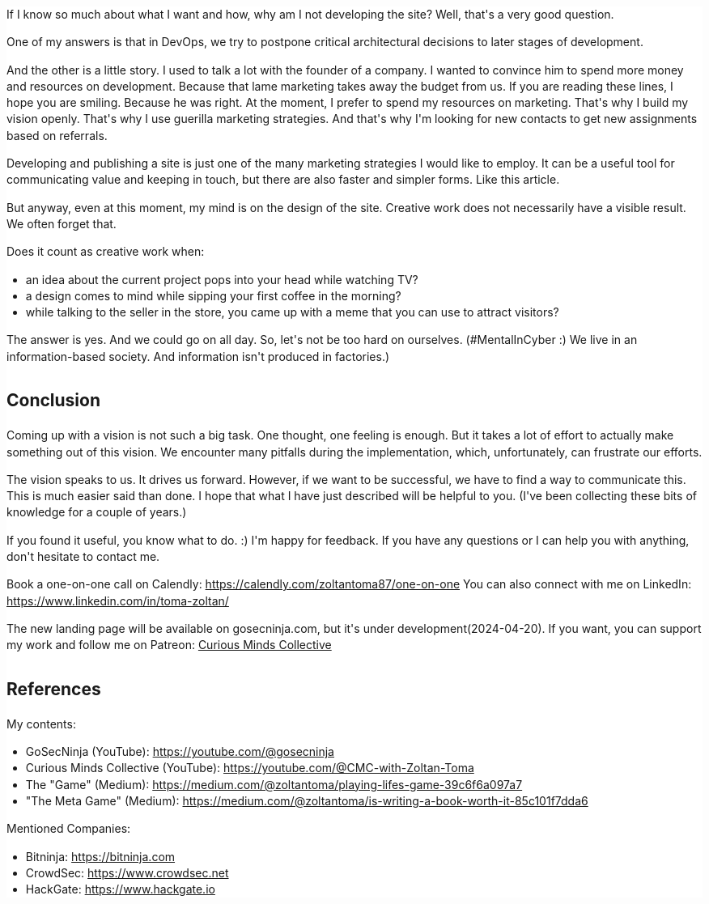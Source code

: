 If I know so much about what I want and how, why am I not developing the site? Well, that's a very good question.

One of my answers is that in DevOps, we try to postpone critical architectural decisions to later stages of development.

And the other is a little story. I used to talk a lot with the founder of a company. I wanted to convince him to spend more money and resources on development. Because that lame marketing takes away the budget from us. If you are reading these lines, I hope you are smiling. Because he was right. At the moment, I prefer to spend my resources on marketing. That's why I build my vision openly. That's why I use guerilla marketing strategies. And that's why I'm looking for new contacts to get new assignments based on referrals.

Developing and publishing a site is just one of the many marketing strategies I would like to employ. It can be a useful tool for communicating value and keeping in touch, but there are also faster and simpler forms. Like this article.

But anyway, even at this moment, my mind is on the design of the site. Creative work does not necessarily have a visible result. We often forget that.

Does it count as creative work when:

- an idea about the current project pops into your head while watching TV?
- a design comes to mind while sipping your first coffee in the morning?
- while talking to the seller in the store, you came up with a meme that you can use to attract visitors?

The answer is yes. And we could go on all day. So, let's not be too hard on ourselves. (#MentalInCyber :) We live in an information-based society. And information isn't produced in factories.)

## Conclusion

Coming up with a vision is not such a big task. One thought, one feeling is enough. But it takes a lot of effort to actually make something out of this vision. We encounter many pitfalls during the implementation, which, unfortunately, can frustrate our efforts.

The vision speaks to us. It drives us forward. However, if we want to be successful, we have to find a way to communicate this. This is much easier said than done. I hope that what I have just described will be helpful to you. (I've been collecting these bits of knowledge for a couple of years.)

If you found it useful, you know what to do. :) I'm happy for feedback. If you have any questions or I can help you with anything, don't hesitate to contact me.

Book a one-on-one call on Calendly: https://calendly.com/zoltantoma87/one-on-one
You can also connect with me on LinkedIn: https://www.linkedin.com/in/toma-zoltan/

The new landing page will be available on gosecninja.com, but it's under development(2024-04-20).
If you want, you can support my work and follow me on Patreon: [Curious Minds Collective](https://www.patreon.com/CuriousMindsCollective)

## References

My contents:

- GoSecNinja (YouTube): https://youtube.com/@gosecninja
- Curious Minds Collective (YouTube): https://youtube.com/@CMC-with-Zoltan-Toma
- The "Game" (Medium): https://medium.com/@zoltantoma/playing-lifes-game-39c6f6a097a7
- "The Meta Game" (Medium): https://medium.com/@zoltantoma/is-writing-a-book-worth-it-85c101f7dda6

Mentioned Companies:

- Bitninja: https://bitninja.com
- CrowdSec: https://www.crowdsec.net
- HackGate: https://www.hackgate.io
